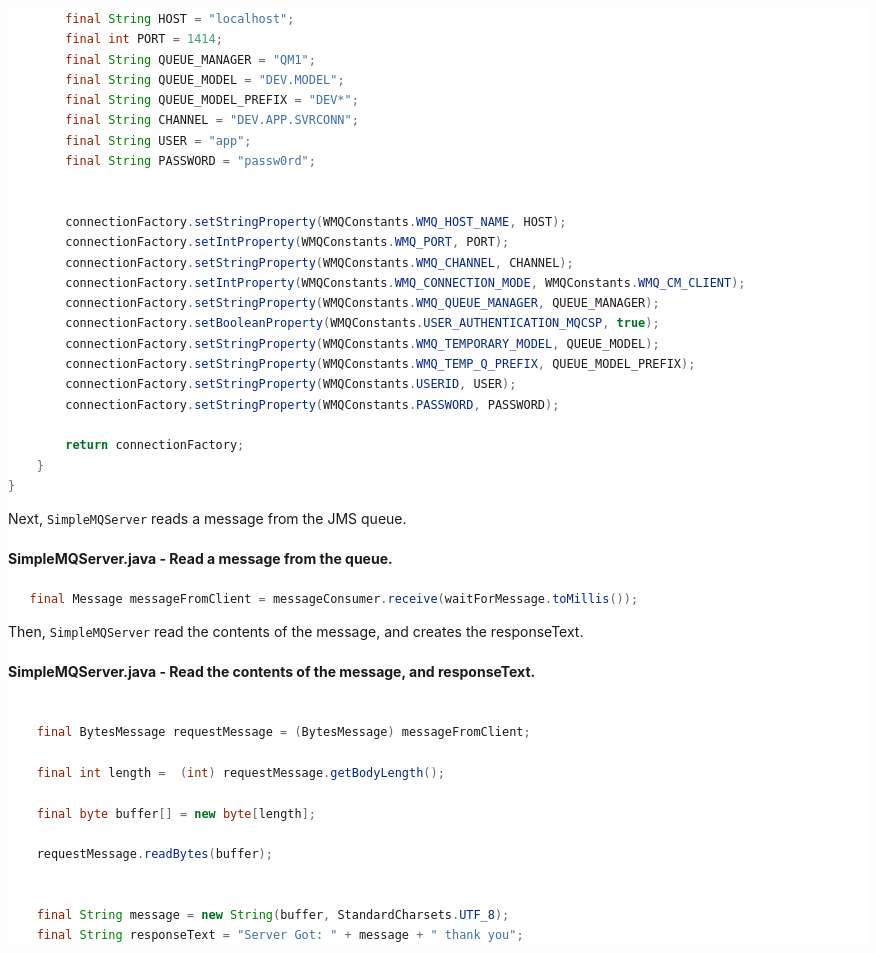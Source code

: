 ```java
        final String HOST = "localhost";
        final int PORT = 1414;
        final String QUEUE_MANAGER = "QM1";
        final String QUEUE_MODEL = "DEV.MODEL";
        final String QUEUE_MODEL_PREFIX = "DEV*";
        final String CHANNEL = "DEV.APP.SVRCONN";
        final String USER = "app";
        final String PASSWORD = "passw0rd";


        connectionFactory.setStringProperty(WMQConstants.WMQ_HOST_NAME, HOST);
        connectionFactory.setIntProperty(WMQConstants.WMQ_PORT, PORT);
        connectionFactory.setStringProperty(WMQConstants.WMQ_CHANNEL, CHANNEL);
        connectionFactory.setIntProperty(WMQConstants.WMQ_CONNECTION_MODE, WMQConstants.WMQ_CM_CLIENT);
        connectionFactory.setStringProperty(WMQConstants.WMQ_QUEUE_MANAGER, QUEUE_MANAGER);
        connectionFactory.setBooleanProperty(WMQConstants.USER_AUTHENTICATION_MQCSP, true);
        connectionFactory.setStringProperty(WMQConstants.WMQ_TEMPORARY_MODEL, QUEUE_MODEL);
        connectionFactory.setStringProperty(WMQConstants.WMQ_TEMP_Q_PREFIX, QUEUE_MODEL_PREFIX);
        connectionFactory.setStringProperty(WMQConstants.USERID, USER);
        connectionFactory.setStringProperty(WMQConstants.PASSWORD, PASSWORD);

        return connectionFactory;
    }
}


```




Next, `SimpleMQServer` reads a message from the JMS queue. 

#### SimpleMQServer.java - Read a message from the queue. 

```java
   final Message messageFromClient = messageConsumer.receive(waitForMessage.toMillis());
```


Then, `SimpleMQServer` read the contents of the message, and creates the responseText.

#### SimpleMQServer.java - Read the contents of the message, and responseText. 

```java 

    final BytesMessage requestMessage = (BytesMessage) messageFromClient;

    final int length =  (int) requestMessage.getBodyLength();

    final byte buffer[] = new byte[length];

    requestMessage.readBytes(buffer);


    final String message = new String(buffer, StandardCharsets.UTF_8);
    final String responseText = "Server Got: " + message + " thank you";


```
